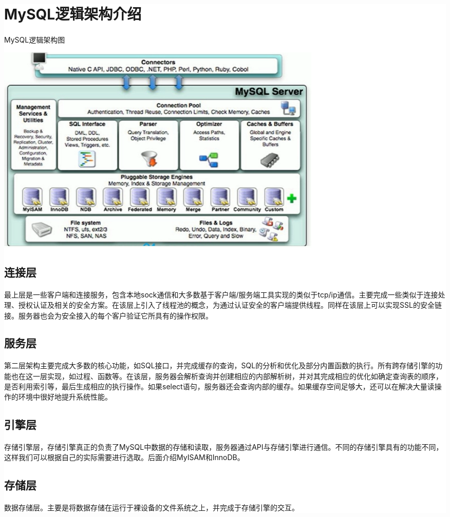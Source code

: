 # MySQL逻辑架构介绍

MySQL逻辑架构图

<img src="..\images\image-20210223000339825.png" alt="image-20210223000339825" style="zoom:80%;" />

## 连接层

最上层是一些客户端和连接服务，包含本地sock通信和大多数基于客户端/服务端工具实现的类似于tcp/ip通信。主要完成一些类似于连接处理、授权认证及相关的安全方案。在该层上引入了线程池的概念，为通过认证安全的客户端提供线程。同样在该层上可以实现SSL的安全链接。服务器也会为安全接入的每个客户验证它所具有的操作权限。

## 服务层

第二层架构主要完成大多数的核心功能，如SQL接口，并完成缓存的查询，SQL的分析和优化及部分内置函数的执行。所有跨存储引擎的功能也在这一层实现，如过程、函数等。在该层，服务器会解析查询并创建相应的内部解析树，并对其完成相应的优化如确定查询表的顺序，是否利用索引等，最后生成相应的执行操作。如果select语句，服务器还会查询内部的缓存。如果缓存空间足够大，还可以在解决大量读操作的环境中很好地提升系统性能。

## 引擎层

存储引擎层，存储引擎真正的负责了MySQL中数据的存储和读取，服务器通过API与存储引擎进行通信。不同的存储引擎具有的功能不同，这样我们可以根据自己的实际需要进行选取。后面介绍MyISAM和InnoDB。

## 存储层

数据存储层。主要是将数据存储在运行于裸设备的文件系统之上，并完成于存储引擎的交互。
